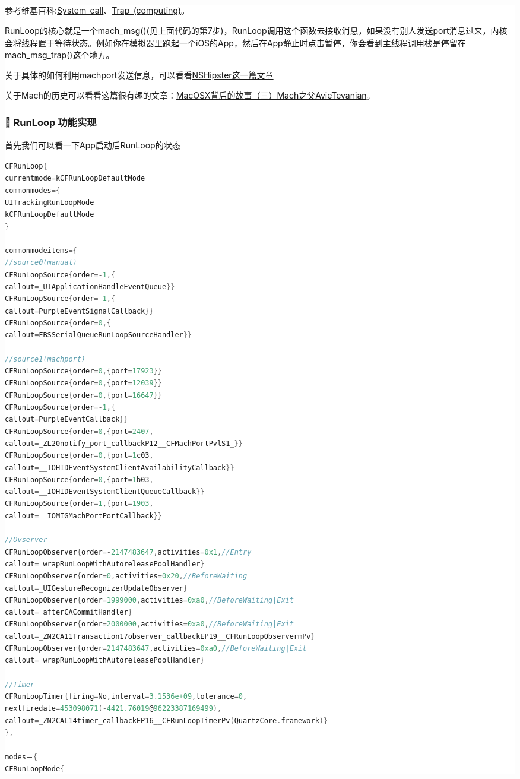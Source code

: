 参考维基百科:[System_call](http://en.wikipedia.org/wiki/System_call)、[Trap_(computing)](http://en.wikipedia.org/wiki/Trap_(computing))。

RunLoop的核心就是一个mach_msg()(见上面代码的第7步)，RunLoop调用这个函数去接收消息，如果没有别人发送port消息过来，内核会将线程置于等待状态。例如你在模拟器里跑起一个iOS的App，然后在App静止时点击暂停，你会看到主线程调用栈是停留在mach_msg_trap()这个地方。

关于具体的如何利用machport发送信息，可以看看[NSHipster这一篇文章](http://nshipster.com/inter-process-communication/)

关于Mach的历史可以看看这篇很有趣的文章：[MacOSX背后的故事（三）Mach之父AvieTevanian](http://www.programmer.com.cn/8121/)。

###  RunLoop 功能实现

首先我们可以看一下App启动后RunLoop的状态

```objective-c
CFRunLoop{
currentmode=kCFRunLoopDefaultMode
commonmodes={
UITrackingRunLoopMode
kCFRunLoopDefaultMode
}

commonmodeitems={
//source0(manual)
CFRunLoopSource{order=-1,{
callout=_UIApplicationHandleEventQueue}}
CFRunLoopSource{order=-1,{
callout=PurpleEventSignalCallback}}
CFRunLoopSource{order=0,{
callout=FBSSerialQueueRunLoopSourceHandler}}

//source1(machport)
CFRunLoopSource{order=0,{port=17923}}
CFRunLoopSource{order=0,{port=12039}}
CFRunLoopSource{order=0,{port=16647}}
CFRunLoopSource{order=-1,{
callout=PurpleEventCallback}}
CFRunLoopSource{order=0,{port=2407,
callout=_ZL20notify_port_callbackP12__CFMachPortPvlS1_}}
CFRunLoopSource{order=0,{port=1c03,
callout=__IOHIDEventSystemClientAvailabilityCallback}}
CFRunLoopSource{order=0,{port=1b03,
callout=__IOHIDEventSystemClientQueueCallback}}
CFRunLoopSource{order=1,{port=1903,
callout=__IOMIGMachPortPortCallback}}

//Ovserver
CFRunLoopObserver{order=-2147483647,activities=0x1,//Entry
callout=_wrapRunLoopWithAutoreleasePoolHandler}
CFRunLoopObserver{order=0,activities=0x20,//BeforeWaiting
callout=_UIGestureRecognizerUpdateObserver}
CFRunLoopObserver{order=1999000,activities=0xa0,//BeforeWaiting|Exit
callout=_afterCACommitHandler}
CFRunLoopObserver{order=2000000,activities=0xa0,//BeforeWaiting|Exit
callout=_ZN2CA11Transaction17observer_callbackEP19__CFRunLoopObservermPv}
CFRunLoopObserver{order=2147483647,activities=0xa0,//BeforeWaiting|Exit
callout=_wrapRunLoopWithAutoreleasePoolHandler}

//Timer
CFRunLoopTimer{firing=No,interval=3.1536e+09,tolerance=0,
nextfiredate=453098071(-4421.76019@96223387169499),
callout=_ZN2CAL14timer_callbackEP16__CFRunLoopTimerPv(QuartzCore.framework)}
},

modes＝{
CFRunLoopMode{
```